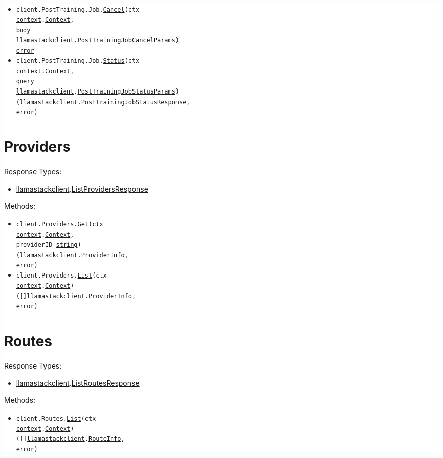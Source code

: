- <code title="post /v1/post-training/job/cancel">client.PostTraining.Job.<a href="https://pkg.go.dev/github.com/llamastack/llama-stack-client-go#PostTrainingJobService.Cancel">Cancel</a>(ctx <a href="https://pkg.go.dev/context">context</a>.<a href="https://pkg.go.dev/context#Context">Context</a>, body <a href="https://pkg.go.dev/github.com/llamastack/llama-stack-client-go">llamastackclient</a>.<a href="https://pkg.go.dev/github.com/llamastack/llama-stack-client-go#PostTrainingJobCancelParams">PostTrainingJobCancelParams</a>) <a href="https://pkg.go.dev/builtin#error">error</a></code>
- <code title="get /v1/post-training/job/status">client.PostTraining.Job.<a href="https://pkg.go.dev/github.com/llamastack/llama-stack-client-go#PostTrainingJobService.Status">Status</a>(ctx <a href="https://pkg.go.dev/context">context</a>.<a href="https://pkg.go.dev/context#Context">Context</a>, query <a href="https://pkg.go.dev/github.com/llamastack/llama-stack-client-go">llamastackclient</a>.<a href="https://pkg.go.dev/github.com/llamastack/llama-stack-client-go#PostTrainingJobStatusParams">PostTrainingJobStatusParams</a>) (<a href="https://pkg.go.dev/github.com/llamastack/llama-stack-client-go">llamastackclient</a>.<a href="https://pkg.go.dev/github.com/llamastack/llama-stack-client-go#PostTrainingJobStatusResponse">PostTrainingJobStatusResponse</a>, <a href="https://pkg.go.dev/builtin#error">error</a>)</code>

# Providers

Response Types:

- <a href="https://pkg.go.dev/github.com/llamastack/llama-stack-client-go">llamastackclient</a>.<a href="https://pkg.go.dev/github.com/llamastack/llama-stack-client-go#ListProvidersResponse">ListProvidersResponse</a>

Methods:

- <code title="get /v1/providers/{provider_id}">client.Providers.<a href="https://pkg.go.dev/github.com/llamastack/llama-stack-client-go#ProviderService.Get">Get</a>(ctx <a href="https://pkg.go.dev/context">context</a>.<a href="https://pkg.go.dev/context#Context">Context</a>, providerID <a href="https://pkg.go.dev/builtin#string">string</a>) (<a href="https://pkg.go.dev/github.com/llamastack/llama-stack-client-go">llamastackclient</a>.<a href="https://pkg.go.dev/github.com/llamastack/llama-stack-client-go#ProviderInfo">ProviderInfo</a>, <a href="https://pkg.go.dev/builtin#error">error</a>)</code>
- <code title="get /v1/providers">client.Providers.<a href="https://pkg.go.dev/github.com/llamastack/llama-stack-client-go#ProviderService.List">List</a>(ctx <a href="https://pkg.go.dev/context">context</a>.<a href="https://pkg.go.dev/context#Context">Context</a>) ([]<a href="https://pkg.go.dev/github.com/llamastack/llama-stack-client-go">llamastackclient</a>.<a href="https://pkg.go.dev/github.com/llamastack/llama-stack-client-go#ProviderInfo">ProviderInfo</a>, <a href="https://pkg.go.dev/builtin#error">error</a>)</code>

# Routes

Response Types:

- <a href="https://pkg.go.dev/github.com/llamastack/llama-stack-client-go">llamastackclient</a>.<a href="https://pkg.go.dev/github.com/llamastack/llama-stack-client-go#ListRoutesResponse">ListRoutesResponse</a>

Methods:

- <code title="get /v1/inspect/routes">client.Routes.<a href="https://pkg.go.dev/github.com/llamastack/llama-stack-client-go#RouteService.List">List</a>(ctx <a href="https://pkg.go.dev/context">context</a>.<a href="https://pkg.go.dev/context#Context">Context</a>) ([]<a href="https://pkg.go.dev/github.com/llamastack/llama-stack-client-go">llamastackclient</a>.<a href="https://pkg.go.dev/github.com/llamastack/llama-stack-client-go#RouteInfo">RouteInfo</a>, <a href="https://pkg.go.dev/builtin#error">error</a>)</code>
